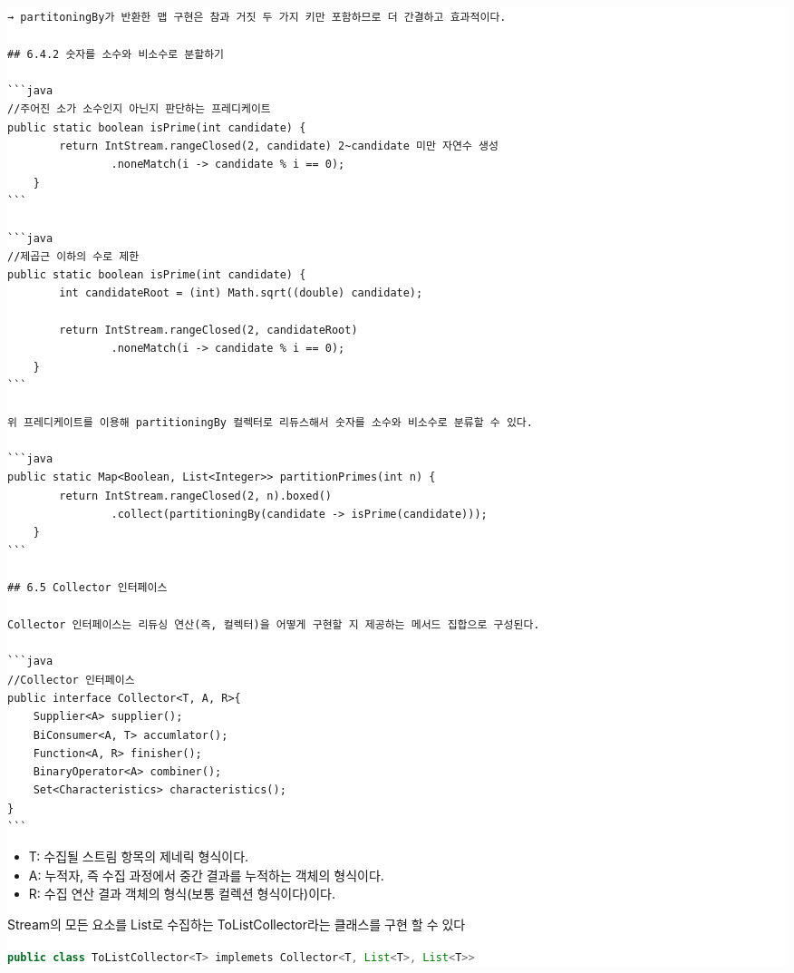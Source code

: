     → partitoningBy가 반환한 맵 구현은 참과 거짓 두 가지 키만 포함하므로 더 간결하고 효과적이다. 
    
    ## 6.4.2 숫자를 소수와 비소수로 분할하기
    
    ```java
    //주어진 소가 소수인지 아닌지 판단하는 프레디케이트
    public static boolean isPrime(int candidate) {
            return IntStream.rangeClosed(2, candidate) 2~candidate 미만 자연수 생성
                    .noneMatch(i -> candidate % i == 0);
        }
    ```
    
    ```java
    //제곱근 이하의 수로 제한
    public static boolean isPrime(int candidate) {
            int candidateRoot = (int) Math.sqrt((double) candidate);
    
            return IntStream.rangeClosed(2, candidateRoot)
                    .noneMatch(i -> candidate % i == 0);
        }
    ```
    
    위 프레디케이트를 이용해 partitioningBy 컬렉터로 리듀스해서 숫자를 소수와 비소수로 분류할 수 있다.
    
    ```java
    public static Map<Boolean, List<Integer>> partitionPrimes(int n) {
            return IntStream.rangeClosed(2, n).boxed()
                    .collect(partitioningBy(candidate -> isPrime(candidate)));
        }
    ```
    
    ## 6.5 Collector 인터페이스
    
    Collector 인터페이스는 리듀싱 연산(즉, 컬렉터)을 어떻게 구현할 지 제공하는 메서드 집합으로 구성된다. 
    
    ```java
    //Collector 인터페이스
    public interface Collector<T, A, R>{
    	Supplier<A> supplier();
    	BiConsumer<A, T> accumlator();
    	Function<A, R> finisher();
    	BinaryOperator<A> combiner();
    	Set<Characteristics> characteristics();
    }
    ```
    
- T: 수집될 스트림 항목의 제네릭 형식이다.
- A: 누적자, 즉 수집 과정에서 중간 결과를 누적하는 객체의 형식이다.
- R: 수집 연산 결과 객체의 형식(보통 컬렉션 형식이다)이다.

Stream<T>의 모든 요소를 List<T>로 수집하는 ToListCollector<T>라는 클래스를 구현 할 수 있다

```java
public class ToListCollector<T> implemets Collector<T, List<T>, List<T>>
```

